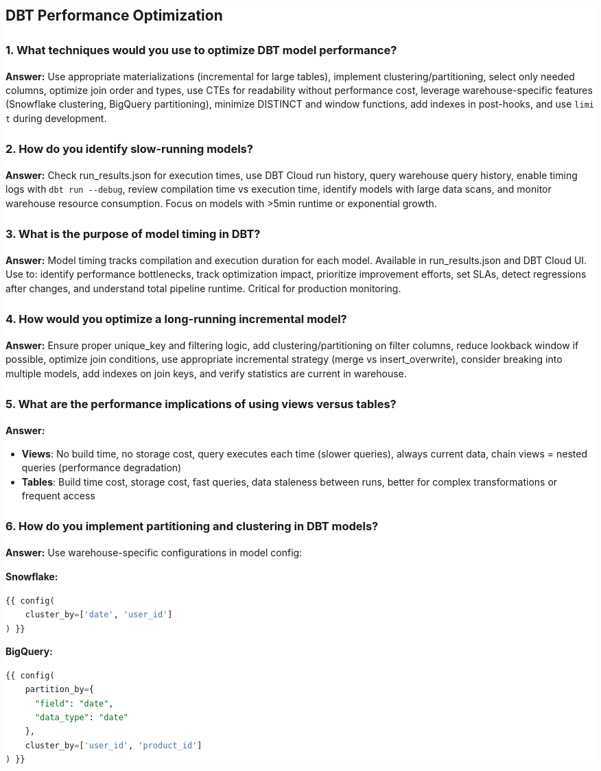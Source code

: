 ## DBT Performance Optimization

### 1. What techniques would you use to optimize DBT model performance?
**Answer:** Use appropriate materializations (incremental for large tables), implement clustering/partitioning, select only needed columns, optimize join order and types, use CTEs for readability without performance cost, leverage warehouse-specific features (Snowflake clustering, BigQuery partitioning), minimize DISTINCT and window functions, add indexes in post-hooks, and use `limit` during development.

### 2. How do you identify slow-running models?
**Answer:** Check run_results.json for execution times, use DBT Cloud run history, query warehouse query history, enable timing logs with `dbt run --debug`, review compilation time vs execution time, identify models with large data scans, and monitor warehouse resource consumption. Focus on models with >5min runtime or exponential growth.

### 3. What is the purpose of model timing in DBT?
**Answer:** Model timing tracks compilation and execution duration for each model. Available in run_results.json and DBT Cloud UI. Use to: identify performance bottlenecks, track optimization impact, prioritize improvement efforts, set SLAs, detect regressions after changes, and understand total pipeline runtime. Critical for production monitoring.

### 4. How would you optimize a long-running incremental model?
**Answer:** Ensure proper unique_key and filtering logic, add clustering/partitioning on filter columns, reduce lookback window if possible, optimize join conditions, use appropriate incremental strategy (merge vs insert_overwrite), consider breaking into multiple models, add indexes on join keys, and verify statistics are current in warehouse.

### 5. What are the performance implications of using views versus tables?
**Answer:** 
- **Views**: No build time, no storage cost, query executes each time (slower queries), always current data, chain views = nested queries (performance degradation)
- **Tables**: Build time cost, storage cost, fast queries, data staleness between runs, better for complex transformations or frequent access

### 6. How do you implement partitioning and clustering in DBT models?
**Answer:** Use warehouse-specific configurations in model config:

**Snowflake:**
```sql
{{ config(
    cluster_by=['date', 'user_id']
) }}
```

**BigQuery:**
```sql
{{ config(
    partition_by={
      "field": "date",
      "data_type": "date"
    },
    cluster_by=['user_id', 'product_id']
) }}
```
